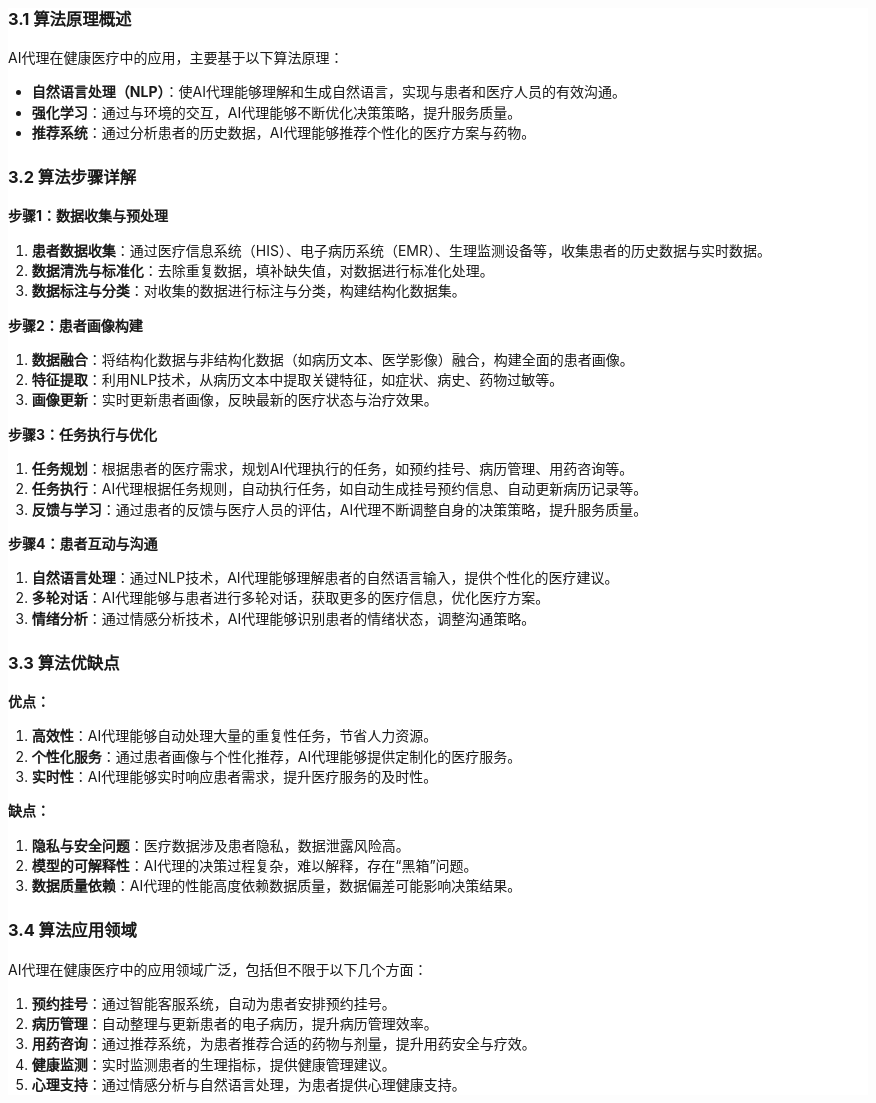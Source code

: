 ### 3.1 算法原理概述

AI代理在健康医疗中的应用，主要基于以下算法原理：

- **自然语言处理（NLP）**：使AI代理能够理解和生成自然语言，实现与患者和医疗人员的有效沟通。
- **强化学习**：通过与环境的交互，AI代理能够不断优化决策策略，提升服务质量。
- **推荐系统**：通过分析患者的历史数据，AI代理能够推荐个性化的医疗方案与药物。

### 3.2 算法步骤详解

**步骤1：数据收集与预处理**

1. **患者数据收集**：通过医疗信息系统（HIS）、电子病历系统（EMR）、生理监测设备等，收集患者的历史数据与实时数据。
2. **数据清洗与标准化**：去除重复数据，填补缺失值，对数据进行标准化处理。
3. **数据标注与分类**：对收集的数据进行标注与分类，构建结构化数据集。

**步骤2：患者画像构建**

1. **数据融合**：将结构化数据与非结构化数据（如病历文本、医学影像）融合，构建全面的患者画像。
2. **特征提取**：利用NLP技术，从病历文本中提取关键特征，如症状、病史、药物过敏等。
3. **画像更新**：实时更新患者画像，反映最新的医疗状态与治疗效果。

**步骤3：任务执行与优化**

1. **任务规划**：根据患者的医疗需求，规划AI代理执行的任务，如预约挂号、病历管理、用药咨询等。
2. **任务执行**：AI代理根据任务规则，自动执行任务，如自动生成挂号预约信息、自动更新病历记录等。
3. **反馈与学习**：通过患者的反馈与医疗人员的评估，AI代理不断调整自身的决策策略，提升服务质量。

**步骤4：患者互动与沟通**

1. **自然语言处理**：通过NLP技术，AI代理能够理解患者的自然语言输入，提供个性化的医疗建议。
2. **多轮对话**：AI代理能够与患者进行多轮对话，获取更多的医疗信息，优化医疗方案。
3. **情绪分析**：通过情感分析技术，AI代理能够识别患者的情绪状态，调整沟通策略。

### 3.3 算法优缺点

**优点：**

1. **高效性**：AI代理能够自动处理大量的重复性任务，节省人力资源。
2. **个性化服务**：通过患者画像与个性化推荐，AI代理能够提供定制化的医疗服务。
3. **实时性**：AI代理能够实时响应患者需求，提升医疗服务的及时性。

**缺点：**

1. **隐私与安全问题**：医疗数据涉及患者隐私，数据泄露风险高。
2. **模型的可解释性**：AI代理的决策过程复杂，难以解释，存在“黑箱”问题。
3. **数据质量依赖**：AI代理的性能高度依赖数据质量，数据偏差可能影响决策结果。

### 3.4 算法应用领域

AI代理在健康医疗中的应用领域广泛，包括但不限于以下几个方面：

1. **预约挂号**：通过智能客服系统，自动为患者安排预约挂号。
2. **病历管理**：自动整理与更新患者的电子病历，提升病历管理效率。
3. **用药咨询**：通过推荐系统，为患者推荐合适的药物与剂量，提升用药安全与疗效。
4. **健康监测**：实时监测患者的生理指标，提供健康管理建议。
5. **心理支持**：通过情感分析与自然语言处理，为患者提供心理健康支持。
